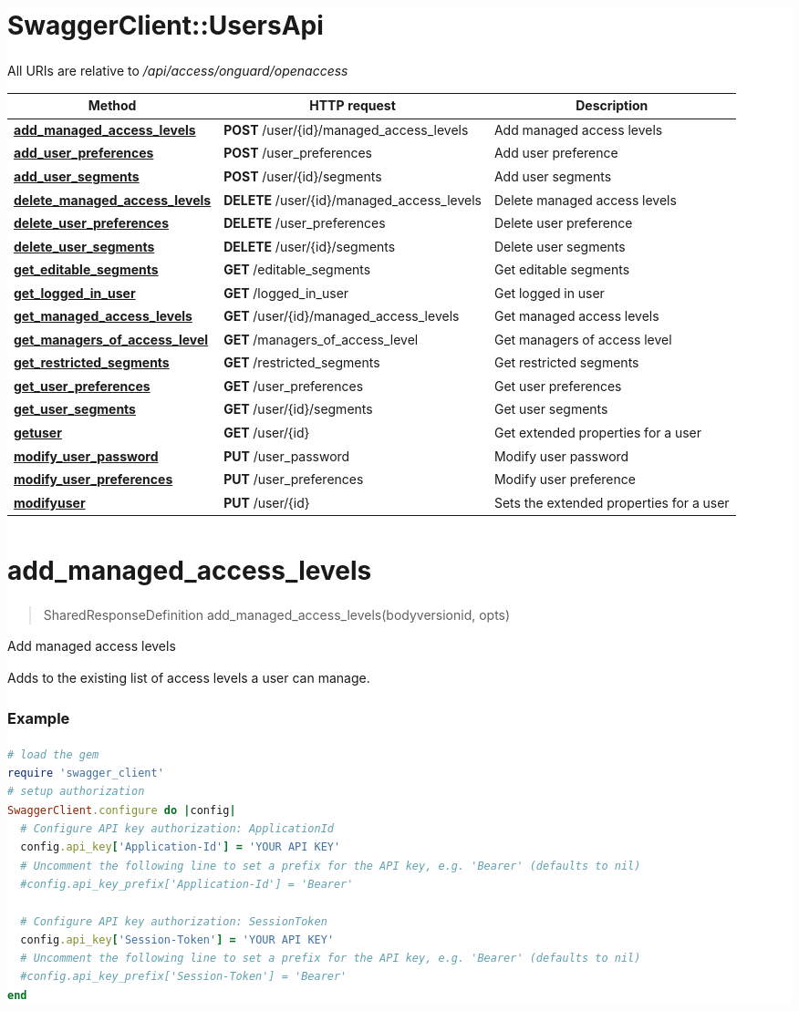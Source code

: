 # SwaggerClient::UsersApi

All URIs are relative to */api/access/onguard/openaccess*

Method | HTTP request | Description
------------- | ------------- | -------------
[**add_managed_access_levels**](UsersApi.md#add_managed_access_levels) | **POST** /user/{id}/managed_access_levels | Add managed access levels
[**add_user_preferences**](UsersApi.md#add_user_preferences) | **POST** /user_preferences | Add user preference
[**add_user_segments**](UsersApi.md#add_user_segments) | **POST** /user/{id}/segments | Add user segments
[**delete_managed_access_levels**](UsersApi.md#delete_managed_access_levels) | **DELETE** /user/{id}/managed_access_levels | Delete managed access levels
[**delete_user_preferences**](UsersApi.md#delete_user_preferences) | **DELETE** /user_preferences | Delete user preference
[**delete_user_segments**](UsersApi.md#delete_user_segments) | **DELETE** /user/{id}/segments | Delete user segments
[**get_editable_segments**](UsersApi.md#get_editable_segments) | **GET** /editable_segments | Get editable segments
[**get_logged_in_user**](UsersApi.md#get_logged_in_user) | **GET** /logged_in_user | Get logged in user
[**get_managed_access_levels**](UsersApi.md#get_managed_access_levels) | **GET** /user/{id}/managed_access_levels | Get managed access levels
[**get_managers_of_access_level**](UsersApi.md#get_managers_of_access_level) | **GET** /managers_of_access_level | Get managers of access level
[**get_restricted_segments**](UsersApi.md#get_restricted_segments) | **GET** /restricted_segments | Get restricted segments
[**get_user_preferences**](UsersApi.md#get_user_preferences) | **GET** /user_preferences | Get user preferences
[**get_user_segments**](UsersApi.md#get_user_segments) | **GET** /user/{id}/segments | Get user segments
[**getuser**](UsersApi.md#getuser) | **GET** /user/{id} | Get extended properties for a user
[**modify_user_password**](UsersApi.md#modify_user_password) | **PUT** /user_password | Modify user password
[**modify_user_preferences**](UsersApi.md#modify_user_preferences) | **PUT** /user_preferences | Modify user preference
[**modifyuser**](UsersApi.md#modifyuser) | **PUT** /user/{id} | Sets the extended properties for a user

# **add_managed_access_levels**
> SharedResponseDefinition add_managed_access_levels(bodyversionid, opts)

Add managed access levels

Adds to the existing list of access levels a user can manage.

### Example
```ruby
# load the gem
require 'swagger_client'
# setup authorization
SwaggerClient.configure do |config|
  # Configure API key authorization: ApplicationId
  config.api_key['Application-Id'] = 'YOUR API KEY'
  # Uncomment the following line to set a prefix for the API key, e.g. 'Bearer' (defaults to nil)
  #config.api_key_prefix['Application-Id'] = 'Bearer'

  # Configure API key authorization: SessionToken
  config.api_key['Session-Token'] = 'YOUR API KEY'
  # Uncomment the following line to set a prefix for the API key, e.g. 'Bearer' (defaults to nil)
  #config.api_key_prefix['Session-Token'] = 'Bearer'
end
```